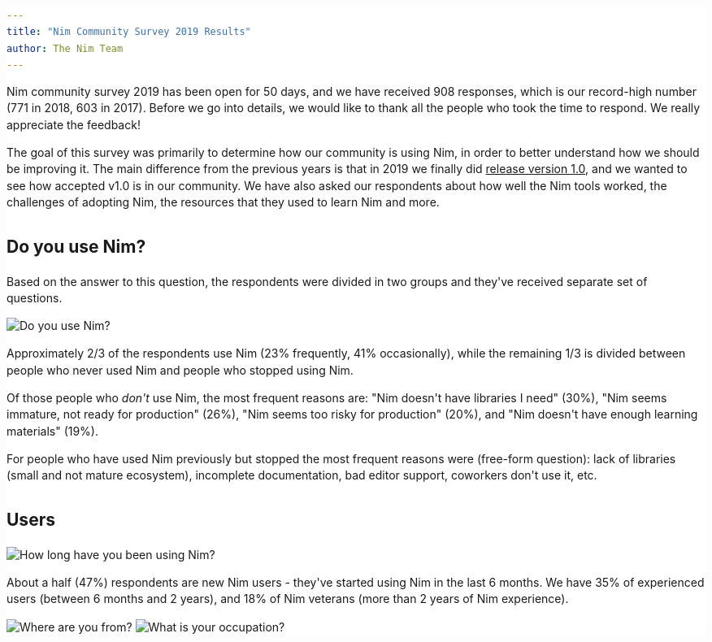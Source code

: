 ```yaml
---
title: "Nim Community Survey 2019 Results"
author: The Nim Team
---
```


Nim community survey 2019 has been open for 50 days, and we have received 908 responses, which is our record-high number (771 in 2018, 603 in 2017).
Before we go into details, we would like to thank all the people who took the time to respond.
We really appreciate the feedback!

The goal of this survey was primarily to determine how our community is using Nim, in order to better understand how we should be improving it.
The main difference from the previous years is that in 2019 we finally did [release version 1.0](https://nim-lang.org/blog/2019/09/23/version-100-released.html), and we wanted to see how accepted v1.0 is in our community.
We have also asked our respondents about how well the Nim tools worked, the challenges of adopting Nim, the resources that they used to learn Nim and more.



## Do you use Nim?

Based on the answer to this question, the respondents were divided in two groups and they've received separate set of questions.

<img src="{{site.baseurl}}/assets/news/images/survey2019/01.png" alt="Do you use Nim?" style="width:100%"/>

Approximately 2/3 of the respondents use Nim (23% frequently, 41% occasionally), while the remaining 1/3 is divided between people who never used Nim and people who stopped using Nim.

Of those people who *don't* use Nim, the most frequent reasons are: "Nim doesn't have libraries I need" (30%), "Nim seems immature, not ready for production" (26%), "Nim seems too risky for production" (20%), and "Nim doesn't have enough learning materials" (19%).

For people who have used Nim previously but stopped the most frequent reasons were (free-form question): lack of libraries (small and not mature ecosystem), incomplete documentation, bad editor support, coworkers don't use it, etc.



## Users

<img src="{{site.baseurl}}/assets/news/images/survey2019/02.png" alt="How long have you been using Nim?" style="width:100%"/>

About a half (47%) respondents are new Nim users - they've started using Nim in the last 6 months.
We have 35% of experienced users (between 6 months and 2 years), and 18% of Nim veterans (more than 2 years of Nim experience).


<img src="{{site.baseurl}}/assets/news/images/survey2019/03.png" alt="Where are you from?" style="width:100%"/>
<img src="{{site.baseurl}}/assets/news/images/survey2019/04.png" alt="What is your occupation?" style="width:100%"/>
